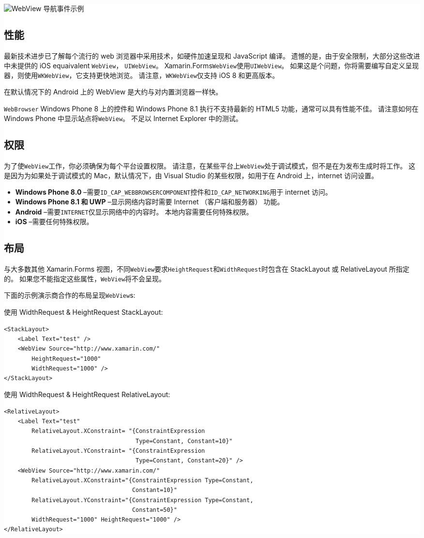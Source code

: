 ![](webview-images/loading-end.png "WebView 导航事件示例")

## <a name="performance"></a>性能

最新技术进步已了解每个流行的 web 浏览器中采用技术，如硬件加速呈现和 JavaScript 编译。 遗憾的是，由于安全限制，大部分这些改进中未提供的 iOS equaivalent `WebView`， `UIWebView`。 Xamarin.Forms`WebView`使用`UIWebView`。 如果这是个问题，你将需要编写自定义呈现器，则使用`WKWebView`，它支持更快地浏览。 请注意，`WKWebView`仅支持 iOS 8 和更高版本。

在默认情况下的 Android 上的 WebView 是大约与对内置浏览器一样快。

`WebBrowser` Windows Phone 8 上的控件和 Windows Phone 8.1 执行不支持最新的 HTML5 功能，通常可以具有性能不佳。 请注意如何在 Windows Phone 中显示站点将`WebView`。 不足以 Internet Explorer 中的测试。

## <a name="permissions"></a>权限

为了使`WebView`工作，你必须确保为每个平台设置权限。 请注意，在某些平台上`WebView`处于调试模式，但不是在为发布生成时将工作。 这是因为为如果处于调试模式的 Mac，默认情况下，由 Visual Studio 的某些权限，如用于在 Android 上，internet 访问设置。

- **Windows Phone 8.0** &ndash;需要`ID_CAP_WEBBROWSERCOMPONENT`控件和`ID_CAP_NETWORKING`用于 internet 访问。
- **Windows Phone 8.1 和 UWP** &ndash;显示网络内容时需要 Internet （客户端和服务器） 功能。
- **Android** &ndash;需要`INTERNET`仅显示网络中的内容时。 本地内容需要任何特殊权限。
- **iOS** &ndash;需要任何特殊权限。

## <a name="layout"></a>布局

与大多数其他 Xamarin.Forms 视图，不同`WebView`要求`HeightRequest`和`WidthRequest`时包含在 StackLayout 或 RelativeLayout 所指定的。 如果您不能指定这些属性，`WebView`将不会呈现。

下面的示例演示商合作的布局呈现`WebView`s:

使用 WidthRequest & HeightRequest StackLayout:

```xaml
<StackLayout>
    <Label Text="test" />
    <WebView Source="http://www.xamarin.com/"
        HeightRequest="1000"
        WidthRequest="1000" />
</StackLayout>
```

使用 WidthRequest & HeightRequest RelativeLayout:

```xaml
<RelativeLayout>
    <Label Text="test"
        RelativeLayout.XConstraint= "{ConstraintExpression
                                      Type=Constant, Constant=10}"
        RelativeLayout.YConstraint= "{ConstraintExpression
                                      Type=Constant, Constant=20}" />
    <WebView Source="http://www.xamarin.com/"
        RelativeLayout.XConstraint="{ConstraintExpression Type=Constant,
                                     Constant=10}"
        RelativeLayout.YConstraint="{ConstraintExpression Type=Constant,
                                     Constant=50}"
        WidthRequest="1000" HeightRequest="1000" />
</RelativeLayout>
```
